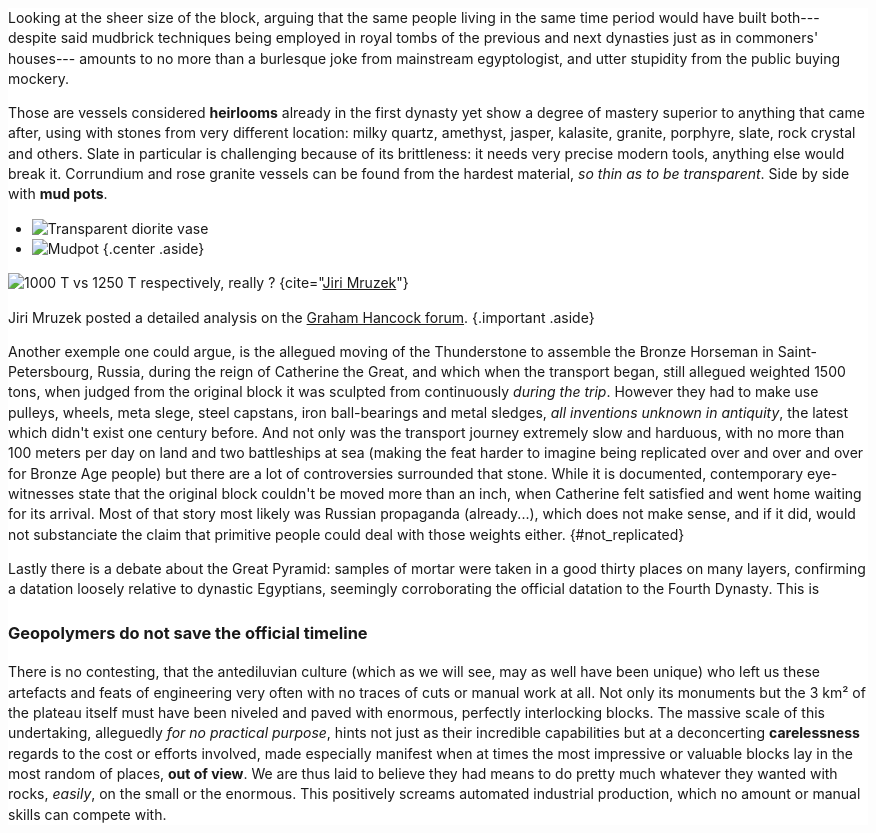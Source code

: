 Looking at the sheer size of the block, arguing that the same people living in the same time period would have built both---despite said mudbrick techniques being employed in royal tombs of the previous and next dynasties just as in commoners' houses--- amounts to no more than a burlesque joke from mainstream egyptologist, and utter stupidity from the public buying mockery.

Those are vessels considered **heirlooms** already in the first dynasty yet show a degree of mastery superior to anything that came after, using with stones from very different location: milky quartz, amethyst, jasper, kalasite, granite, porphyre, slate, rock crystal and others. Slate in particular is challenging because of its brittleness: it needs very precise modern tools, anything else would break it. Corrundium and rose granite vessels can be found from the hardest material, *so thin as to be transparent*. Side by side with **mud pots**.

- ![Transparent diorite vase](/Images/history/antiquity/transparent-diorite1.webp "Diorite, harder than steel but thinner than  higher than ordinary steel")
- ![Mudpot](/Images/history/antiquity/mudpot.webp "Mudpot")
{.center .aside}

![](/Images/history/lost-civs/baalbek_vs_thunderstone.webp "1000 T vs 1250 T respectively, really ?")
{cite="[Jiri Mruzek](https://grahamhancock.com/phorum/read.php?1,1049641,1049641)"}

Jiri Mruzek posted a detailed analysis on the [Graham Hancock forum](https://grahamhancock.com/phorum/read.php?1,1049641,1049641).
{.important .aside}

Another exemple one could argue, is the allegued moving of the Thunderstone to assemble the Bronze Horseman in Saint-Petersbourg, Russia, during the reign of Catherine the Great, and which when the transport began, still allegued weighted 1500 tons, when judged from the original block it was sculpted from continuously *during the trip*. However they had to make use pulleys, wheels, meta slege, steel capstans, iron ball-bearings and metal sledges, *all inventions unknown in antiquity*, the latest which didn't exist one century before. And not only was the transport journey extremely slow and harduous, with no more than 100 meters per day on land and two battleships at sea (making the feat harder to imagine being replicated over and over and over for Bronze Age people) but there are a lot of controversies surrounded that stone. While it is documented, contemporary eye-witnesses state that the original block couldn't be moved more than an inch, when Catherine felt satisfied and went home waiting for its arrival. Most of that story most likely was Russian propaganda (already...), which does not make sense, and if it did, would not substanciate the claim that primitive people could deal with those weights either.
{#not_replicated}

Lastly there is a debate about the Great Pyramid: samples of mortar were taken in a good thirty places on many layers, confirming a datation loosely relative to dynastic Egyptians, seemingly corroborating the official datation to the Fourth Dynasty. This is  

### Geopolymers do not save the official timeline

There is no contesting, that the antediluvian culture (which as we will see, may as well have been unique) who left us these artefacts and feats of engineering very often with no traces of cuts or manual work at all. Not only its monuments but the 3 km² of the plateau itself must have been niveled and paved with enormous, perfectly interlocking blocks.
The massive scale of this undertaking, alleguedly *for no practical purpose*, hints not just as their incredible capabilities but at a deconcerting **carelessness** regards to the cost or efforts involved, made especially manifest when at times the most impressive or valuable blocks lay in the most random of places, **out of view**. We are thus laid to believe they had means to do pretty much whatever they wanted with rocks, *easily*, on the small or the enormous. This positively screams automated industrial production, which no amount or manual skills can compete with.
